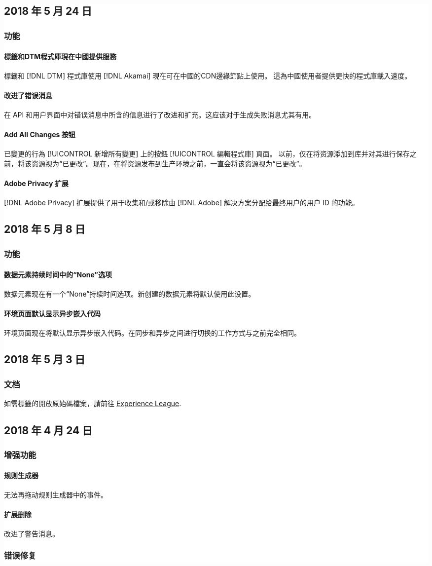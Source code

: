 ## 2018 年 5 月 24 日

### 功能

#### 標籤和DTM程式庫現在中國提供服務

標籤和 [!DNL DTM] 程式庫使用 [!DNL Akamai] 現在可在中國的CDN邊緣節點上使用。 這為中國使用者提供更快的程式庫載入速度。

#### 改进了错误消息

在 API 和用户界面中对错误消息中所含的信息进行了改进和扩充。这应该对于生成失败消息尤其有用。

#### Add All Changes 按钮

已變更的行為 [!UICONTROL 新增所有變更] 上的按鈕 [!UICONTROL 編輯程式庫] 頁面。 以前，仅在将资源添加到库并对其进行保存之前，将该资源视为“已更改”。现在，在将资源发布到生产环境之前，一直会将该资源视为“已更改”。

#### Adobe Privacy 扩展

[!DNL Adobe Privacy] 扩展提供了用于收集和/或移除由 [!DNL Adobe] 解决方案分配给最终用户的用户 ID 的功能。

## 2018 年 5 月 8 日

### 功能

#### 数据元素持续时间中的“None”选项

数据元素现在有一个“None”持续时间选项。新创建的数据元素将默认使用此设置。

#### 环境页面默认显示异步嵌入代码

环境页面现在将默认显示异步嵌入代码。在同步和异步之间进行切换的工作方式与之前完全相同。

## 2018 年 5 月 3 日

### 文档

如需標籤的開放原始碼檔案，請前往 [Experience League](../home.md).

## 2018 年 4 月 24 日

### 增强功能

#### 规则生成器

无法再拖动规则生成器中的事件。

#### 扩展删除

改进了警告消息。

### 错误修复
